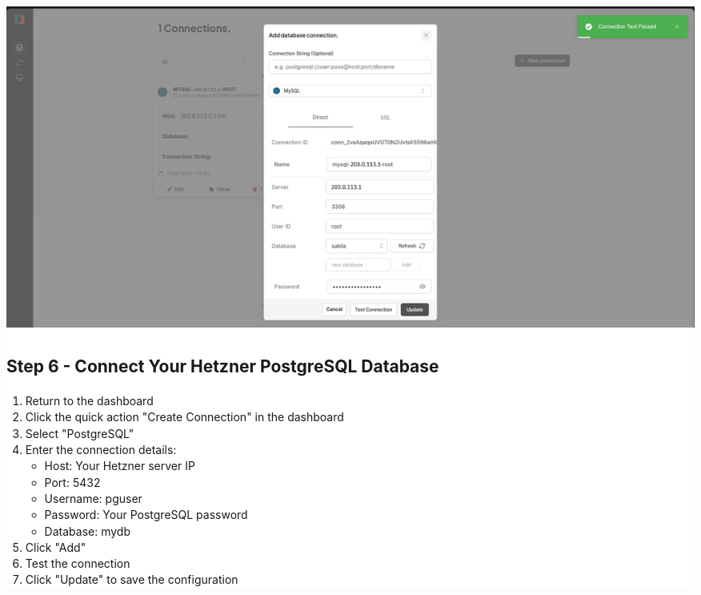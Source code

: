 ![create source connection](images/create-source-connection.png)

## Step 6 - Connect Your Hetzner PostgreSQL Database

1. Return to the dashboard
2. Click the quick action "Create Connection" in the dashboard
3. Select "PostgreSQL"
4. Enter the connection details:
   * Host: Your Hetzner server IP
   * Port: 5432
   * Username: pguser
   * Password: Your PostgreSQL password
   * Database: mydb
5. Click "Add"
6. Test the connection
7. Click "Update" to save the configuration
